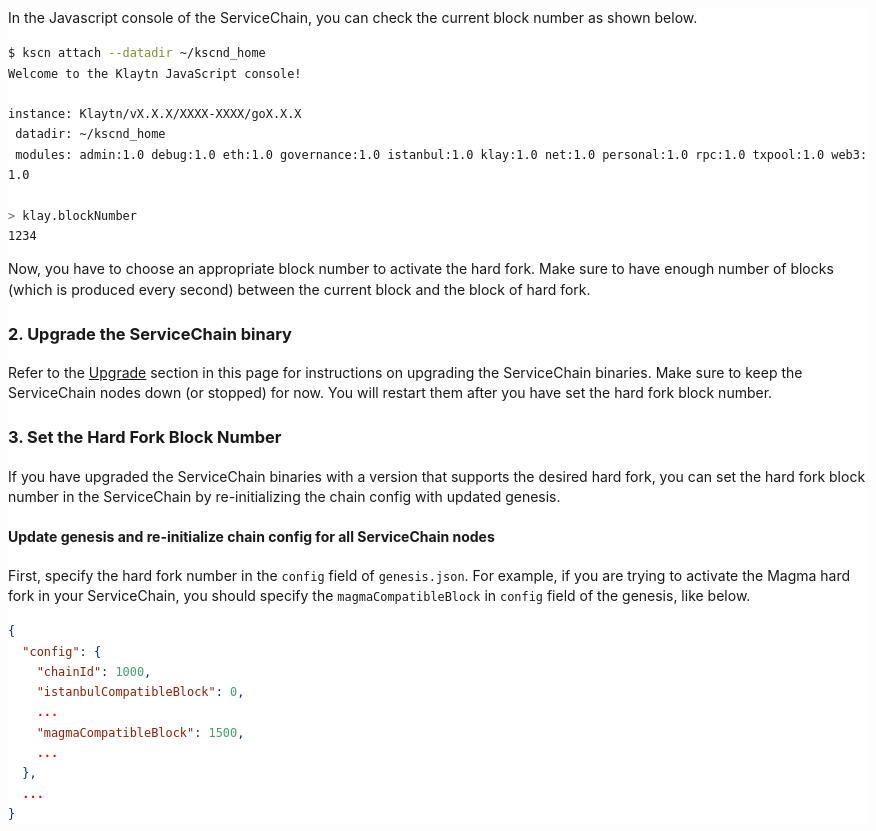 In the Javascript console of the ServiceChain, you can check the current block number as shown below.

```bash
$ kscn attach --datadir ~/kscnd_home
Welcome to the Klaytn JavaScript console!

instance: Klaytn/vX.X.X/XXXX-XXXX/goX.X.X
 datadir: ~/kscnd_home
 modules: admin:1.0 debug:1.0 eth:1.0 governance:1.0 istanbul:1.0 klay:1.0 net:1.0 personal:1.0 rpc:1.0 txpool:1.0 web3:1.0

> klay.blockNumber
1234
```

Now, you have to choose an appropriate block number to activate the hard fork. Make sure to have enough number of blocks (which is produced every second) between the current block and the block of hard fork.

### 2. Upgrade the ServiceChain binary <a href="#2-upgrade-the-servicechain-binary" id="2-upgrade-the-servicechain-binary"></a>

Refer to the [Upgrade](#upgrade) section in this page for instructions on upgrading the ServiceChain binaries. Make sure to keep the ServiceChain nodes down (or stopped) for now. You will restart them after you have set the hard fork block number.

### 3. Set the Hard Fork Block Number <a href="#3-set-the-hard-fork-block-number" id="3-set-the-hard-fork-block-number"></a>

If you have upgraded the ServiceChain binaries with a version that supports the desired hard fork, you can set the hard fork block number in the ServiceChain by re-initializing the chain config with updated genesis.

#### Update genesis and re-initialize chain config for all ServiceChain nodes <a href="#update-genesis-and-re-initialize-chain-config-for-all-servicechain-nodes" id="update-genesis-and-re-initialize-chain-config-for-all-servicechain-nodes"></a>

First, specify the hard fork number in the `config` field of `genesis.json`. For example, if you are trying to activate the Magma hard fork in your ServiceChain, you should specify the `magmaCompatibleBlock` in `config` field of the genesis, like below.

```json
{
  "config": {
    "chainId": 1000,
    "istanbulCompatibleBlock": 0,
    ...
    "magmaCompatibleBlock": 1500,
    ...
  },
  ...
}
```
